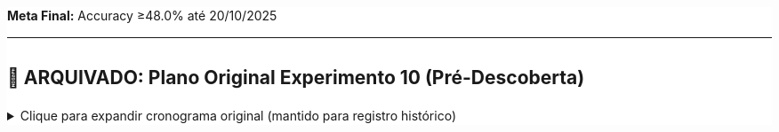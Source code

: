 **Meta Final:** Accuracy ≥48.0% até 20/10/2025

---

## 📖 ARQUIVADO: Plano Original Experimento 10 (Pré-Descoberta)

<details>
<summary>Clique para expandir cronograma original (mantido para registro histórico)</summary>

## 🎯 Experimento 10: Confusion-Based Noise Injection

---

## 📊 Estado Atual do Projeto

### Experimentos Completos

| # | Experimento | Status | Resultado | Doc |
|---|-------------|--------|-----------|-----|
| 01-08 | Pipeline V6 Baseline | ✅ | Accuracy=47.66% (-0.34pp da meta) | `05_avaliacao_pipeline_completo.md` |
| **09** | **Noise Injection (Random)** | ✅ | Accuracy=45.86% (-1.80pp), Cascade error -28pp | `09_noise_injection_stage3.md` |

### Descobertas Científicas (Experimento 09)

1. ✅ **Hipótese H3.1 VALIDADA:** Distribution Shift é causa raiz do erro cascata
2. ✅ **Noise Injection funciona:** Reduziu cascade error em 28-56pp
3. ✅ **2 classes recuperadas:** HORZ 0%→23.94%, VERT_A 0%→15.25%
4. ⚠️ **Trade-off confirmado:** Robustez ↑, Accuracy ↓
5. ✅ **Bug crítico descoberto:** IndexError em multi-dataset sampling

### Problema Remanescente

> "Noise injection com **labels aleatórios** melhora robustez mas degrada accuracy. Precisamos de noise mais realista baseado em **erros reais do Stage 2**."

**Gap atual:** Accuracy 45.86% vs meta 48.0% = **-2.14pp**

---

## 🎯 Experimento 10: Confusion-Based Noise Injection

### Objetivo

Substituir labels aleatórios por distribuição de confusão real do Stage 2 para melhorar trade-off robustez/accuracy.

**Meta:** Accuracy ≥48.0% mantendo ganhos de robustez

### Fundamentação Teórica
